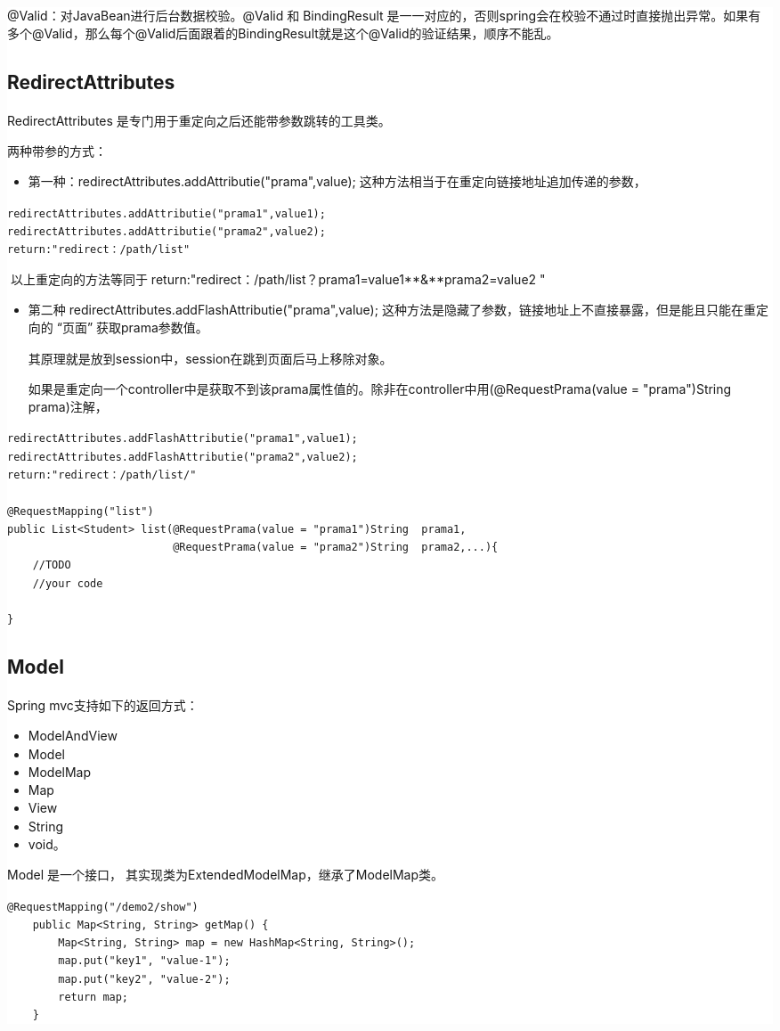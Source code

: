 @Valid：对JavaBean进行后台数据校验。@Valid 和 BindingResult 是一一对应的，否则spring会在校验不通过时直接抛出异常。如果有多个@Valid，那么每个@Valid后面跟着的BindingResult就是这个@Valid的验证结果，顺序不能乱。

## RedirectAttributes

RedirectAttributes 是专门用于重定向之后还能带参数跳转的工具类。

两种带参的方式：

- 第一种：redirectAttributes.addAttributie("prama",value); 这种方法相当于在重定向链接地址追加传递的参数，

```
redirectAttributes.addAttributie("prama1",value1);
redirectAttributes.addAttributie("prama2",value2);
return:"redirect：/path/list" 
```

​	以上重定向的方法等同于 return:"redirect：/path/list？prama1=value1**&**prama2=value2 "

- 第二种 redirectAttributes.addFlashAttributie("prama",value); 这种方法是隐藏了参数，链接地址上不直接暴露，但是能且只能在重定向的 “页面” 获取prama参数值。

  其原理就是放到session中，session在跳到页面后马上移除对象。

  如果是重定向一个controller中是获取不到该prama属性值的。除非在controller中用(@RequestPrama(value = "prama")String prama)注解，

```
redirectAttributes.addFlashAttributie("prama1",value1);
redirectAttributes.addFlashAttributie("prama2",value2);
return:"redirect：/path/list/"

@RequestMapping("list")
public List<Student> list(@RequestPrama(value = "prama1")String  prama1,
   						  @RequestPrama(value = "prama2")String  prama2,...){
    //TODO
    //your code

}
```

## Model

Spring mvc支持如下的返回方式：

- ModelAndView
- Model
- ModelMap
- Map
- View
- String
- void。

Model 是一个接口， 其实现类为ExtendedModelMap，继承了ModelMap类。

```
@RequestMapping("/demo2/show") 
    public Map<String, String> getMap() { 
        Map<String, String> map = new HashMap<String, String>(); 
        map.put("key1", "value-1"); 
        map.put("key2", "value-2"); 
        return map; 
    } 
```
